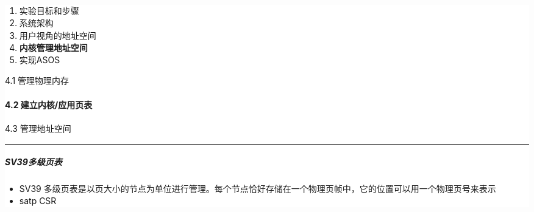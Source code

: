 <div class="container">

<div class="col">

1. 实验目标和步骤
2. 系统架构
3. 用户视角的地址空间
4. **内核管理地址空间**
5. 实现ASOS

</div>

<div class="col">

4.1 管理物理内存
#### 4.2 建立内核/应用页表
4.3 管理地址空间

</div>

</div>

---

##### SV39多级页表

- SV39 多级页表是以页大小的节点为单位进行管理。每个节点恰好存储在一个物理页帧中，它的位置可以用一个物理页号来表示
- satp CSR